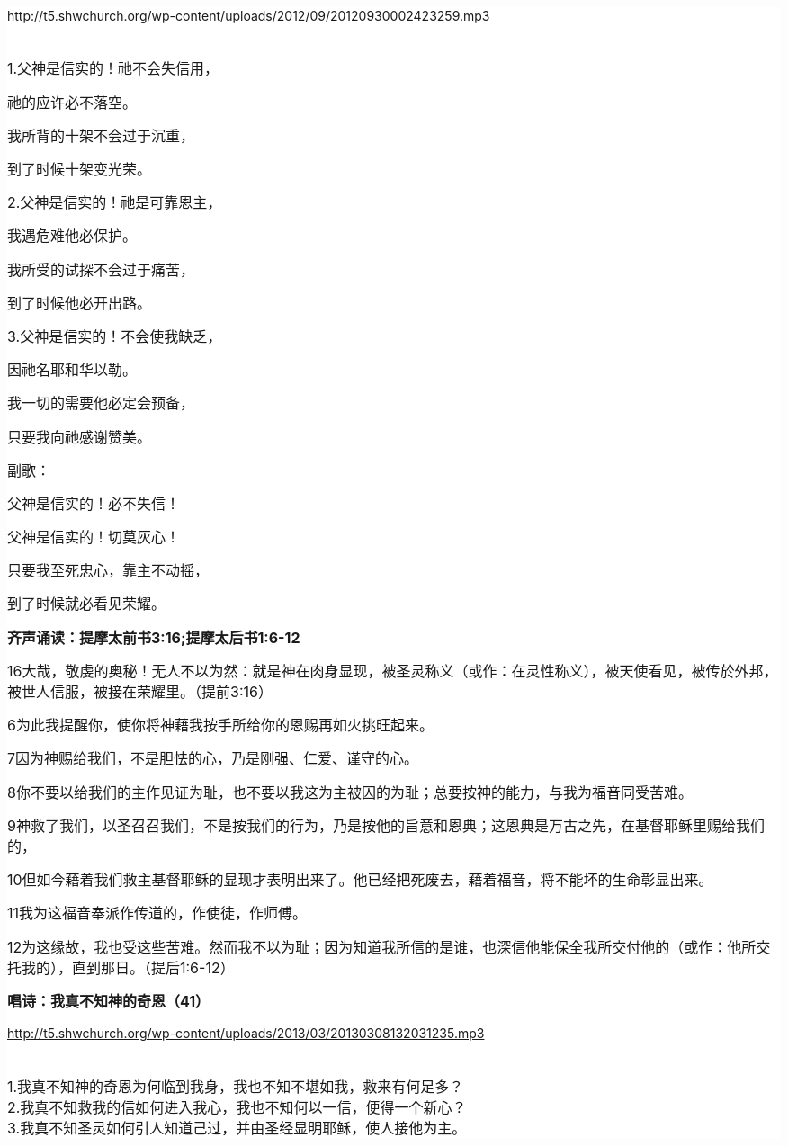 <http://t5.shwchurch.org/wp-content/uploads/2012/09/20120930002423259.mp3></audio> 

<span style="font-size: 12pt;"><br /> 1.父神是信实的！祂不会失信用，</span>
  
<span style="font-size: 12pt;">祂的应许必不落空。</span>
  
<span style="font-size: 12pt;">我所背的十架不会过于沉重，</span>
  
<span style="font-size: 12pt;">到了时候十架变光荣。</span>

<span style="font-size: 12pt;">2.父神是信实的！祂是可靠恩主，</span>
  
<span style="font-size: 12pt;">我遇危难他必保护。</span>
  
<span style="font-size: 12pt;">我所受的试探不会过于痛苦，</span>
  
<span style="font-size: 12pt;">到了时候他必开出路。</span>

<span style="font-size: 12pt;">3.父神是信实的！不会使我缺乏，</span>
  
<span style="font-size: 12pt;">因祂名耶和华以勒。</span>
  
<span style="font-size: 12pt;">我一切的需要他必定会预备，</span>
  
<span style="font-size: 12pt;">只要我向祂感谢赞美。</span>

<span style="font-size: 12pt;">副歌：</span>

<span style="font-size: 12pt;">父神是信实的！必不失信！</span>
  
 <span style="font-size: 12pt;">父神是信实的！切莫灰心！</span>
  
 <span style="font-size: 12pt;">只要我至死忠心，靠主不动摇，</span>
  
 <span style="font-size: 12pt;">到了时候就必看见荣耀。</span>

<span style="font-size: 12pt;"><strong>齐声诵读：提摩太前书3:16;提摩太后书1:6-12</strong></span>

<span style="font-size: 12pt;">16大哉，敬虔的奥秘！无人不以为然：就是神在肉身显现，被圣灵称义（或作：在灵性称义），被天使看见，被传於外邦，被世人信服，被接在荣耀里。（提前3:16）</span>

<span style="font-size: 12pt;">6为此我提醒你，使你将神藉我按手所给你的恩赐再如火挑旺起来。</span>
  
<span style="font-size: 12pt;">7因为神赐给我们，不是胆怯的心，乃是刚强、仁爱、谨守的心。</span>
  
<span style="font-size: 12pt;">8你不要以给我们的主作见证为耻，也不要以我这为主被囚的为耻；总要按神的能力，与我为福音同受苦难。</span>
  
<span style="font-size: 12pt;">9神救了我们，以圣召召我们，不是按我们的行为，乃是按他的旨意和恩典；这恩典是万古之先，在基督耶稣里赐给我们的，</span>
  
<span style="font-size: 12pt;">10但如今藉着我们救主基督耶稣的显现才表明出来了。他已经把死废去，藉着福音，将不能坏的生命彰显出来。</span>
  
<span style="font-size: 12pt;">11我为这福音奉派作传道的，作使徒，作师傅。</span>
  
<span style="font-size: 12pt;">12为这缘故，我也受这些苦难。然而我不以为耻；因为知道我所信的是谁，也深信他能保全我所交付他的（或作：他所交托我的），直到那日。（提后1:6-12）</span>

<span style="font-size: 12pt;"><strong>唱诗：我真不知神的奇恩（41）</strong></span><audio class="wp-audio-shortcode" id="audio-16016-1072" preload="none" style="width: 100%;" controls="controls"><source type="audio/mpeg" src="http://t5.shwchurch.org/wp-content/uploads/2013/03/20130308132031235.mp3?_=1072" />

<http://t5.shwchurch.org/wp-content/uploads/2013/03/20130308132031235.mp3></audio> 

<span style="font-size: 12pt;"><br /> 1.我真不知神的奇恩为何临到我身，</span><span style="font-size: 12pt;">我也不知不堪如我，救来有何足多？<br /> </span><span style="font-size: 12pt;">2.我真不知救我的信如何进入我心，</span><span style="font-size: 12pt;">我也不知何以一信，便得一个新心？<br /> </span><span style="font-size: 12pt;">3.我真不知圣灵如何引人知道己过，</span><span style="font-size: 12pt;">并由圣经显明耶稣，使人接他为主。</span>
